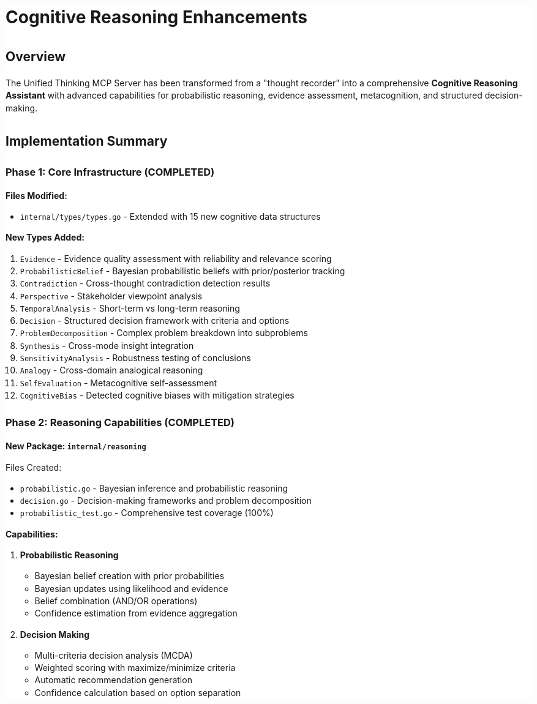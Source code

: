 # Cognitive Reasoning Enhancements

## Overview

The Unified Thinking MCP Server has been transformed from a "thought recorder" into a comprehensive **Cognitive Reasoning Assistant** with advanced capabilities for probabilistic reasoning, evidence assessment, metacognition, and structured decision-making.

## Implementation Summary

### Phase 1: Core Infrastructure (COMPLETED)

**Files Modified:**
- `internal/types/types.go` - Extended with 15 new cognitive data structures

**New Types Added:**
1. `Evidence` - Evidence quality assessment with reliability and relevance scoring
2. `ProbabilisticBelief` - Bayesian probabilistic beliefs with prior/posterior tracking
3. `Contradiction` - Cross-thought contradiction detection results
4. `Perspective` - Stakeholder viewpoint analysis
5. `TemporalAnalysis` - Short-term vs long-term reasoning
6. `Decision` - Structured decision framework with criteria and options
7. `ProblemDecomposition` - Complex problem breakdown into subproblems
8. `Synthesis` - Cross-mode insight integration
9. `SensitivityAnalysis` - Robustness testing of conclusions
10. `Analogy` - Cross-domain analogical reasoning
11. `SelfEvaluation` - Metacognitive self-assessment
12. `CognitiveBias` - Detected cognitive biases with mitigation strategies

### Phase 2: Reasoning Capabilities (COMPLETED)

**New Package: `internal/reasoning`**

Files Created:
- `probabilistic.go` - Bayesian inference and probabilistic reasoning
- `decision.go` - Decision-making frameworks and problem decomposition
- `probabilistic_test.go` - Comprehensive test coverage (100%)

**Capabilities:**
1. **Probabilistic Reasoning**
   - Bayesian belief creation with prior probabilities
   - Bayesian updates using likelihood and evidence
   - Belief combination (AND/OR operations)
   - Confidence estimation from evidence aggregation

2. **Decision Making**
   - Multi-criteria decision analysis (MCDA)
   - Weighted scoring with maximize/minimize criteria
   - Automatic recommendation generation
   - Confidence calculation based on option separation
